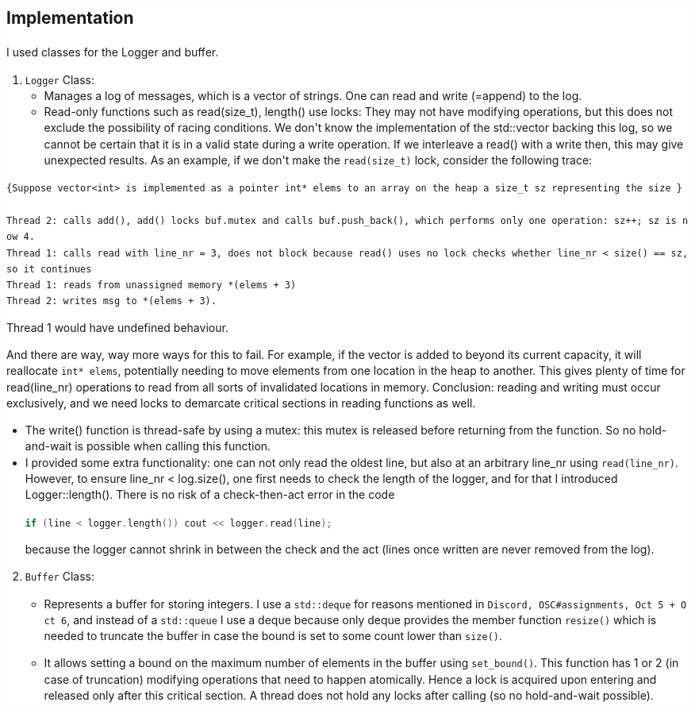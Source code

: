 ## Implementation
I used classes for the Logger and buffer.

1. `Logger` Class:
    - Manages a log of messages, which is a vector of strings. One can read and write (=append) to the log.
    - Read-only functions such as read(size_t), length() use locks: They may not have modifying operations, but this does not exclude the possibility of racing conditions. We don't know the implementation of the std::vector backing this log, so we cannot be certain that it is in a valid state during a write operation. If we interleave a read() with a write then, this may give unexpected results. As an example, if we don't make the `read(size_t)` lock, consider the following trace:
```
{Suppose vector<int> is implemented as a pointer int* elems to an array on the heap a size_t sz representing the size }

Thread 2: calls add(), add() locks buf.mutex and calls buf.push_back(), which performs only one operation: sz++; sz is now 4.
Thread 1: calls read with line_nr = 3, does not block because read() uses no lock checks whether line_nr < size() == sz, so it continues
Thread 1: reads from unassigned memory *(elems + 3)
Thread 2: writes msg to *(elems + 3).
```
Thread 1 would have undefined behaviour. 

And there are way, way more ways for this to fail. For example, if the vector is added to beyond its current capacity, it will reallocate `int* elems`, potentially needing to move elements from one location in the heap to another. This gives plenty of time for read(line_nr) operations to read from all sorts of invalidated locations in memory. Conclusion: reading and writing must occur exclusively, and we need locks to demarcate critical sections in reading functions as well.


- The write() function is thread-safe by using a mutex: this mutex is released before returning from the function. So no hold-and-wait is possible when calling this function.
- I provided some extra functionality: one can not only read the oldest line, but also at an arbitrary line_nr using `read(line_nr)`. However, to ensure line_nr < log.size(), one first needs to check the length of the logger, and for that I introduced Logger::length(). There is no risk of a check-then-act error in the code 
    ```c++
    if (line < logger.length()) cout << logger.read(line);
    ```
    because the logger cannot shrink in between the check and the act (lines once written are never removed from the log).


2.  `Buffer` Class:
    - Represents a buffer for storing integers. I use a `std::deque` for reasons mentioned in `Discord, OSC#assignments, Oct 5 + Oct 6`, and instead of a `std::queue` I use a deque because only deque provides the member function `resize()` which is needed to truncate the buffer in case the bound is set to some count lower than `size()`.

    - It allows setting a bound on the maximum number of elements in the buffer using `set_bound()`. This function has 1 or 2 (in case of truncation) modifying operations that need to happen atomically. Hence a lock is acquired upon entering and released only after this critical section. A thread does not hold any locks after calling (so no hold-and-wait possible).
